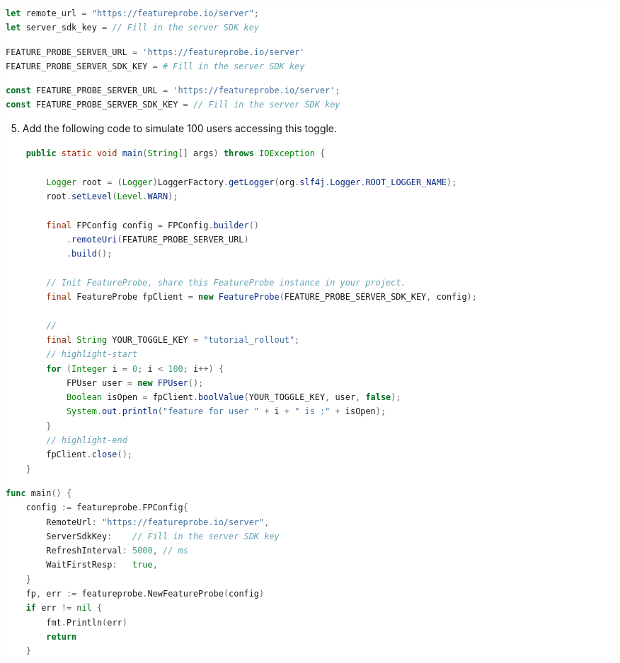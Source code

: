 ~~~rust title="examples/demo.rs"
let remote_url = "https://featureprobe.io/server";
let server_sdk_key = // Fill in the server SDK key
~~~
</TabItem>
<TabItem value="python" label="Python">

~~~python title="demo.py"
FEATURE_PROBE_SERVER_URL = 'https://featureprobe.io/server'
FEATURE_PROBE_SERVER_SDK_KEY = # Fill in the server SDK key
~~~
</TabItem>
<TabItem value="nodejs" label="Node.js">

~~~js title="demo.js"
const FEATURE_PROBE_SERVER_URL = 'https://featureprobe.io/server';
const FEATURE_PROBE_SERVER_SDK_KEY = // Fill in the server SDK key
~~~
</TabItem>
</Tabs>

5. Add the following code to simulate 100 users accessing this toggle.

<Tabs groupId="language">
   <TabItem value="java" label="Java" default>

~~~java title="src/main/java/com/featureprobe/sdk/example/FeatureProbeDemo.java"
    public static void main(String[] args) throws IOException {

        Logger root = (Logger)LoggerFactory.getLogger(org.slf4j.Logger.ROOT_LOGGER_NAME);
        root.setLevel(Level.WARN);

        final FPConfig config = FPConfig.builder()
            .remoteUri(FEATURE_PROBE_SERVER_URL)
            .build();

        // Init FeatureProbe, share this FeatureProbe instance in your project.
        final FeatureProbe fpClient = new FeatureProbe(FEATURE_PROBE_SERVER_SDK_KEY, config);

        //
        final String YOUR_TOGGLE_KEY = "tutorial_rollout";
        // highlight-start
        for (Integer i = 0; i < 100; i++) {
            FPUser user = new FPUser();
            Boolean isOpen = fpClient.boolValue(YOUR_TOGGLE_KEY, user, false);
            System.out.println("feature for user " + i + " is :" + isOpen);
        }
        // highlight-end
        fpClient.close();
    }
~~~

</TabItem>
<TabItem value="golang" label="Go">

~~~go title="example/main.go"
func main() {
	config := featureprobe.FPConfig{
		RemoteUrl: "https://featureprobe.io/server",
		ServerSdkKey:    // Fill in the server SDK key
		RefreshInterval: 5000, // ms
		WaitFirstResp:   true,
	}
	fp, err := featureprobe.NewFeatureProbe(config)
	if err != nil {
		fmt.Println(err)
		return
	}
~~~